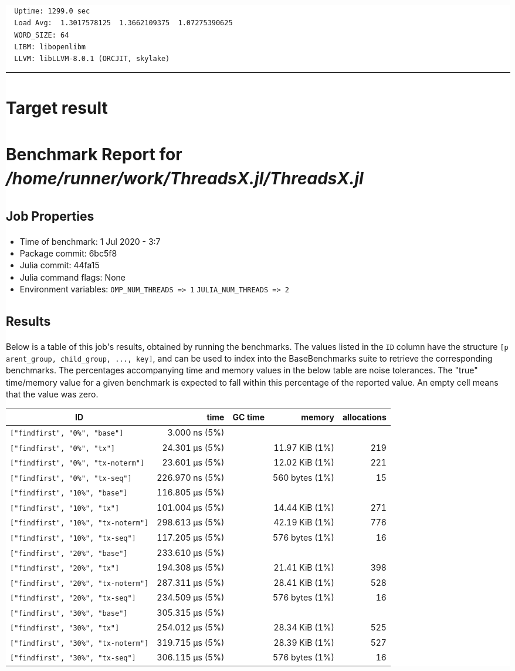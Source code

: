 ```
  Uptime: 1299.0 sec
  Load Avg:  1.3017578125  1.3662109375  1.07275390625
  WORD_SIZE: 64
  LIBM: libopenlibm
  LLVM: libLLVM-8.0.1 (ORCJIT, skylake)
```

---
# Target result
# Benchmark Report for */home/runner/work/ThreadsX.jl/ThreadsX.jl*

## Job Properties
* Time of benchmark: 1 Jul 2020 - 3:7
* Package commit: 6bc5f8
* Julia commit: 44fa15
* Julia command flags: None
* Environment variables: `OMP_NUM_THREADS => 1` `JULIA_NUM_THREADS => 2`

## Results
Below is a table of this job's results, obtained by running the benchmarks.
The values listed in the `ID` column have the structure `[parent_group, child_group, ..., key]`, and can be used to
index into the BaseBenchmarks suite to retrieve the corresponding benchmarks.
The percentages accompanying time and memory values in the below table are noise tolerances. The "true"
time/memory value for a given benchmark is expected to fall within this percentage of the reported value.
An empty cell means that the value was zero.

| ID                                                                 | time            | GC time   | memory          | allocations |
|--------------------------------------------------------------------|----------------:|----------:|----------------:|------------:|
| `["findfirst", "0%", "base"]`                                      |   3.000 ns (5%) |           |                 |             |
| `["findfirst", "0%", "tx"]`                                        |  24.301 μs (5%) |           |  11.97 KiB (1%) |         219 |
| `["findfirst", "0%", "tx-noterm"]`                                 |  23.601 μs (5%) |           |  12.02 KiB (1%) |         221 |
| `["findfirst", "0%", "tx-seq"]`                                    | 226.970 ns (5%) |           |  560 bytes (1%) |          15 |
| `["findfirst", "10%", "base"]`                                     | 116.805 μs (5%) |           |                 |             |
| `["findfirst", "10%", "tx"]`                                       | 101.004 μs (5%) |           |  14.44 KiB (1%) |         271 |
| `["findfirst", "10%", "tx-noterm"]`                                | 298.613 μs (5%) |           |  42.19 KiB (1%) |         776 |
| `["findfirst", "10%", "tx-seq"]`                                   | 117.205 μs (5%) |           |  576 bytes (1%) |          16 |
| `["findfirst", "20%", "base"]`                                     | 233.610 μs (5%) |           |                 |             |
| `["findfirst", "20%", "tx"]`                                       | 194.308 μs (5%) |           |  21.41 KiB (1%) |         398 |
| `["findfirst", "20%", "tx-noterm"]`                                | 287.311 μs (5%) |           |  28.41 KiB (1%) |         528 |
| `["findfirst", "20%", "tx-seq"]`                                   | 234.509 μs (5%) |           |  576 bytes (1%) |          16 |
| `["findfirst", "30%", "base"]`                                     | 305.315 μs (5%) |           |                 |             |
| `["findfirst", "30%", "tx"]`                                       | 254.012 μs (5%) |           |  28.34 KiB (1%) |         525 |
| `["findfirst", "30%", "tx-noterm"]`                                | 319.715 μs (5%) |           |  28.39 KiB (1%) |         527 |
| `["findfirst", "30%", "tx-seq"]`                                   | 306.115 μs (5%) |           |  576 bytes (1%) |          16 |